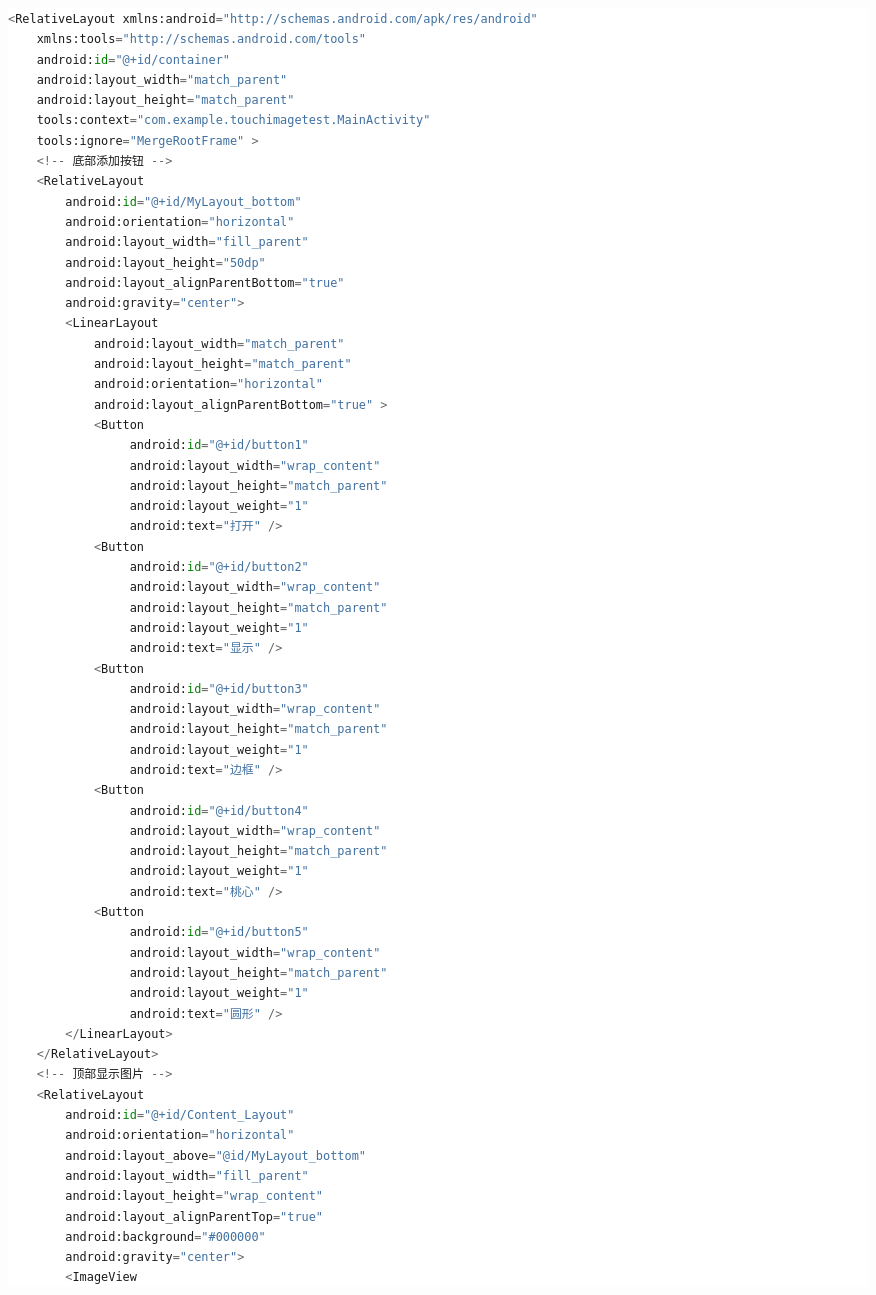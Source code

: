 ```python
<RelativeLayout xmlns:android="http://schemas.android.com/apk/res/android"
    xmlns:tools="http://schemas.android.com/tools"
    android:id="@+id/container"
    android:layout_width="match_parent"
    android:layout_height="match_parent"
    tools:context="com.example.touchimagetest.MainActivity"
    tools:ignore="MergeRootFrame" >
    <!-- 底部添加按钮 -->
    <RelativeLayout
        android:id="@+id/MyLayout_bottom"
        android:orientation="horizontal" 
        android:layout_width="fill_parent"
        android:layout_height="50dp"
        android:layout_alignParentBottom="true"
        android:gravity="center">
	    <LinearLayout 
	        android:layout_width="match_parent"
	    	android:layout_height="match_parent"
	    	android:orientation="horizontal"
	    	android:layout_alignParentBottom="true" >
			<Button
				 android:id="@+id/button1"
				 android:layout_width="wrap_content"
				 android:layout_height="match_parent"
				 android:layout_weight="1"
				 android:text="打开" />
			<Button
				 android:id="@+id/button2"
				 android:layout_width="wrap_content"
				 android:layout_height="match_parent"
				 android:layout_weight="1"
				 android:text="显示" />
			<Button
				 android:id="@+id/button3"
				 android:layout_width="wrap_content"
				 android:layout_height="match_parent"
				 android:layout_weight="1"
				 android:text="边框" />
			<Button
				 android:id="@+id/button4"
				 android:layout_width="wrap_content"
				 android:layout_height="match_parent"
				 android:layout_weight="1"
				 android:text="桃心" />
			<Button
				 android:id="@+id/button5"
				 android:layout_width="wrap_content"
				 android:layout_height="match_parent"
				 android:layout_weight="1"
				 android:text="圆形" />
	    </LinearLayout>
	</RelativeLayout>
    <!-- 顶部显示图片 -->
    <RelativeLayout
        android:id="@+id/Content_Layout" 
        android:orientation="horizontal"
        android:layout_above="@id/MyLayout_bottom"
        android:layout_width="fill_parent" 
        android:layout_height="wrap_content"
      	android:layout_alignParentTop="true"
        android:background="#000000"
        android:gravity="center">
        <ImageView
```